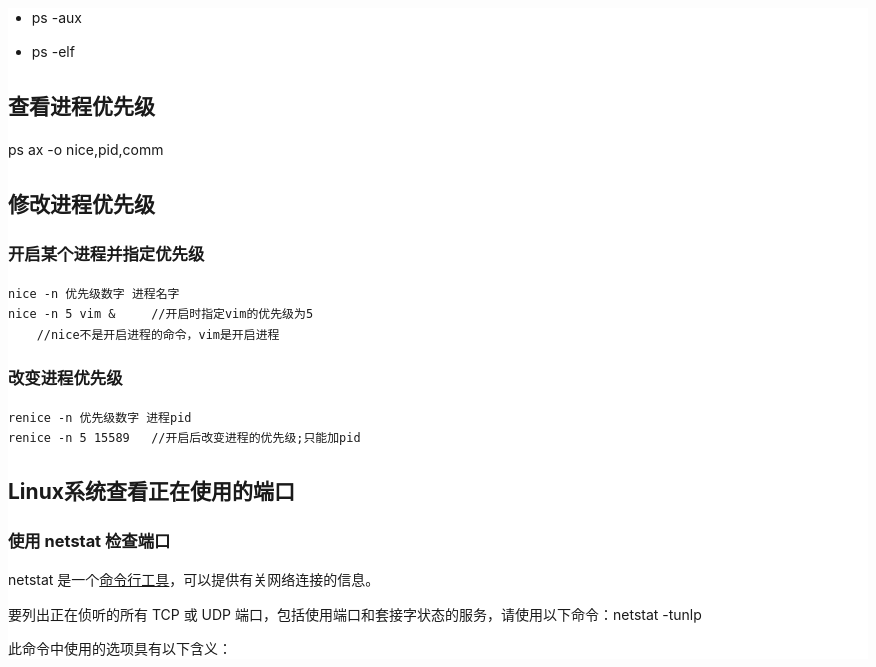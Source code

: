   

- ps -aux

  

- ps -elf



## 查看进程优先级

ps ax -o nice,pid,comm





## 修改进程优先级



###  **开启某个进程并指定优先级**

```shell
nice -n 优先级数字 进程名字
nice -n 5 vim & 	//开启时指定vim的优先级为5
	//nice不是开启进程的命令，vim是开启进程
```



### **改变进程优先级**

```shell
renice -n 优先级数字 进程pid
renice -n 5 15589  	//开启后改变进程的优先级;只能加pid
```













## Linux系统查看正在使用的端口





### **使用 netstat 检查端口**



netstat 是一个[命令行工具](https://cloud.tencent.com/product/cli?from=10680)，可以提供有关网络连接的信息。

要列出正在侦听的所有 TCP 或 UDP 端口，包括使用端口和套接字状态的服务，请使用以下命令：netstat -tunlp

此命令中使用的选项具有以下含义：
